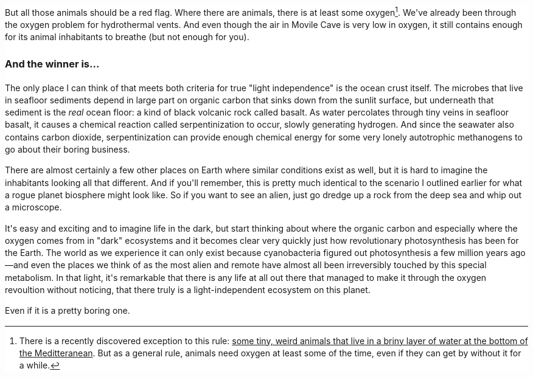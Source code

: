 But all those animals should be a red flag. Where there are animals, there is at least some oxygen[^4].  We've already been through the oxygen problem for hydrothermal vents. And even though the air in Movile Cave is very low in oxygen, it still contains enough for its animal inhabitants to breathe (but not enough for you).

### And the winner is…

The only place I can think of that meets both criteria for true "light independence" is the ocean crust itself. The microbes that live in seafloor sediments depend in large part on organic carbon that sinks down from the sunlit surface, but underneath that sediment is the *real* ocean floor: a kind of black volcanic rock called basalt. As water percolates through tiny veins in seafloor basalt, it causes a chemical reaction called serpentinization to occur, slowly generating hydrogen. And since the seawater also contains carbon dioxide, serpentinization can provide enough chemical energy for some very lonely autotrophic methanogens to go about their boring business. 

There are almost certainly a few other places on Earth where similar conditions exist as well, but it is hard to imagine the inhabitants looking all that different. And if you'll remember, this is pretty much identical to the scenario I outlined earlier for what a rogue planet biosphere might look like. So if you want to see an alien, just go dredge up a rock from the deep sea and whip out a microscope.

It's easy and exciting and to imagine life in the dark, but start thinking about where the organic carbon and especially where the oxygen comes from in "dark" ecosystems and it becomes clear very quickly just how revolutionary photosynthesis has been for the Earth. The world as we experience it can only exist because  cyanobacteria figured out photosynthesis a few million years ago—and even the places we think of as the most alien and remote have almost all been irreversibly touched by this special metabolism. In that light, it's remarkable that there is any life at all out there that managed to make it through the oxygen revoultion without noticing, that there truly is a light-independent ecosystem on this planet.

Even if it is a pretty boring one.

[^1]: A quick aside—the authors of [the paper claiming that ice-covered oceans could exist on rogue planets](https://iopscience-iop-org.libproxy.mit.edu/article/10.1088/2041-8205/735/2/L27/meta) absolutely nailed the name for their ocean worlds, which I'm honestly a bit disappointed Kurzgesagt didn't pick up: *Steppenwolf planets*. Steppenwolf is German for "steppe wolf" and the authors imagine that—and I quote—"any life in this strange habitat would exist like a lone wolf wandering the galactic steppe." Someone clearly thought he was a poet. Or maybe the authors were just [DC comic fans.](https://en.wikipedia.org/wiki/Steppenwolf_(comics))
[^2]: I purposely avoided getting into the details too much in this post since they're not necessary to get the main point. But for anyone interested, the difference between good and bad substitutes for oxygen comes down to redox (reduction-oxidation) chemistry.  If you're interested in geobiology or astrobiology, redox chemistry is an important concept to understand because it can be used to predict how much energy is available to life in a given environment. [This review from Astrobiology Magazine](https://www.astrobio.net/extreme-life/reviewing-redox/) covers the basics for anyone interested.
[^3]: Again: alkaline vents. **<u>NOT</u>** black smokers! The vent origin of life people take this veeeerrrry seriously. 
[^4]: There is a recently discovered exception to this rule: [some tiny, weird animals that live in a briny layer of water at the bottom of the Meditteranean](https://www.ncbi.nlm.nih.gov/pmc/articles/PMC2859860/). But as a general rule, animals need oxygen at least some of the time, even if they can get by without it for a while. 